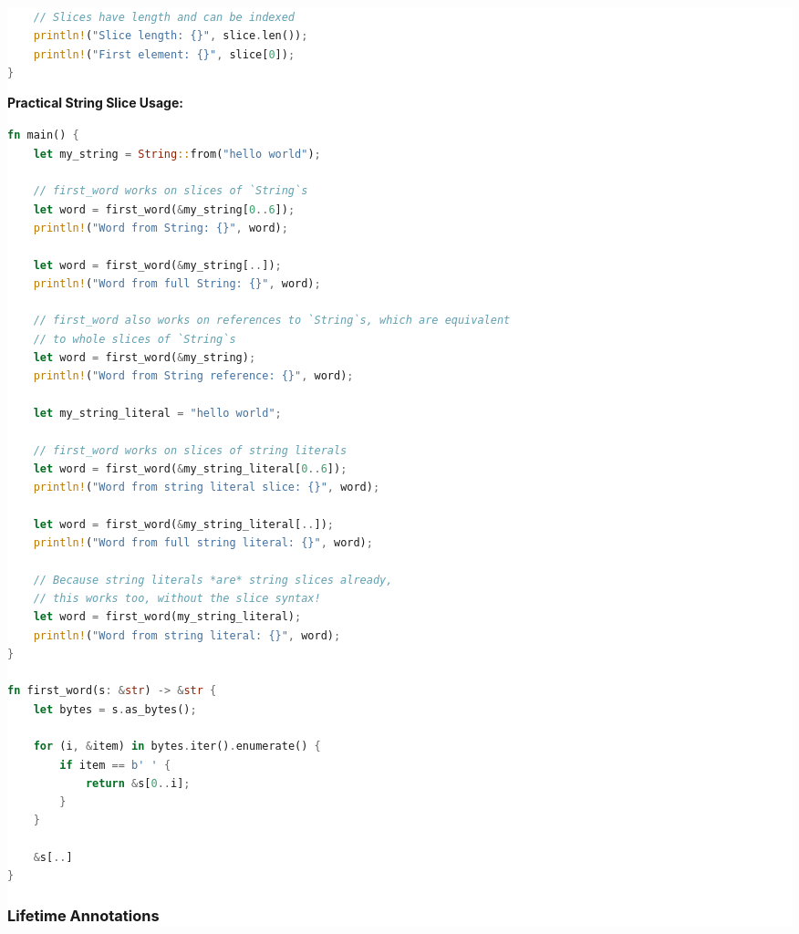 ```rust
    // Slices have length and can be indexed
    println!("Slice length: {}", slice.len());
    println!("First element: {}", slice[0]);
}
```

**Practical String Slice Usage:**
```rust
fn main() {
    let my_string = String::from("hello world");
    
    // first_word works on slices of `String`s
    let word = first_word(&my_string[0..6]);
    println!("Word from String: {}", word);
    
    let word = first_word(&my_string[..]);
    println!("Word from full String: {}", word);
    
    // first_word also works on references to `String`s, which are equivalent
    // to whole slices of `String`s
    let word = first_word(&my_string);
    println!("Word from String reference: {}", word);
    
    let my_string_literal = "hello world";
    
    // first_word works on slices of string literals
    let word = first_word(&my_string_literal[0..6]);
    println!("Word from string literal slice: {}", word);
    
    let word = first_word(&my_string_literal[..]);
    println!("Word from full string literal: {}", word);
    
    // Because string literals *are* string slices already,
    // this works too, without the slice syntax!
    let word = first_word(my_string_literal);
    println!("Word from string literal: {}", word);
}

fn first_word(s: &str) -> &str {
    let bytes = s.as_bytes();
    
    for (i, &item) in bytes.iter().enumerate() {
        if item == b' ' {
            return &s[0..i];
        }
    }
    
    &s[..]
}
```

### Lifetime Annotations
